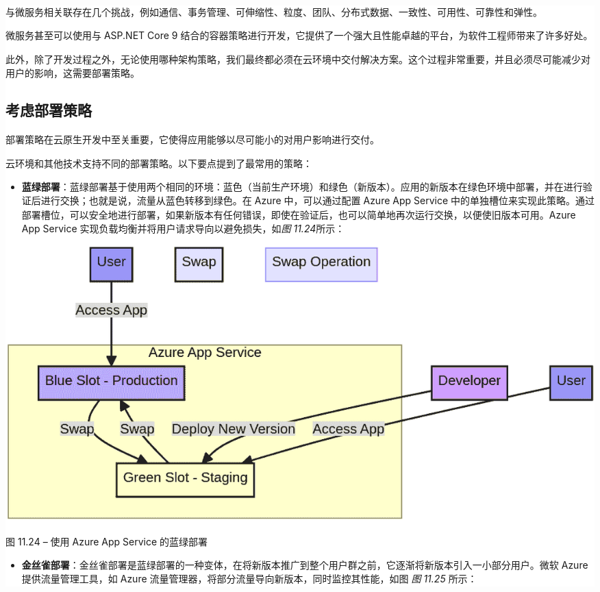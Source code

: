 与微服务相关联存在几个挑战，例如通信、事务管理、可伸缩性、粒度、团队、分布式数据、一致性、可用性、可靠性和弹性。

微服务甚至可以使用与 ASP.NET Core 9 结合的容器策略进行开发，它提供了一个强大且性能卓越的平台，为软件工程师带来了许多好处。

此外，除了开发过程之外，无论使用哪种架构策略，我们最终都必须在云环境中交付解决方案。这个过程非常重要，并且必须尽可能减少对用户的影响，这需要部署策略。

## 考虑部署策略

部署策略在云原生开发中至关重要，它使得应用能够以尽可能小的对用户影响进行交付。

云环境和其他技术支持不同的部署策略。以下要点提到了最常用的策略：

+   **蓝绿部署**：蓝绿部署基于使用两个相同的环境：蓝色（当前生产环境）和绿色（新版本）。应用的新版本在绿色环境中部署，并在进行验证后进行交换；也就是说，流量从蓝色转移到绿色。在 Azure 中，可以通过配置 Azure App Service 中的单独槽位来实现此策略。通过部署槽位，可以安全地进行部署，如果新版本有任何错误，即使在验证后，也可以简单地再次运行交换，以便使旧版本可用。Azure App Service 实现负载均衡并将用户请求导向以避免损失，如*图 11.24*所示：

![图 11.24 – 使用 Azure App Service 的蓝绿部署](img/B21788_11_24.jpg)

图 11.24 – 使用 Azure App Service 的蓝绿部署

+   **金丝雀部署**：金丝雀部署是蓝绿部署的一种变体，在将新版本推广到整个用户群之前，它逐渐将新版本引入一小部分用户。微软 Azure 提供流量管理工具，如 Azure 流量管理器，将部分流量导向新版本，同时监控其性能，如图 *图 11.25* 所示：

